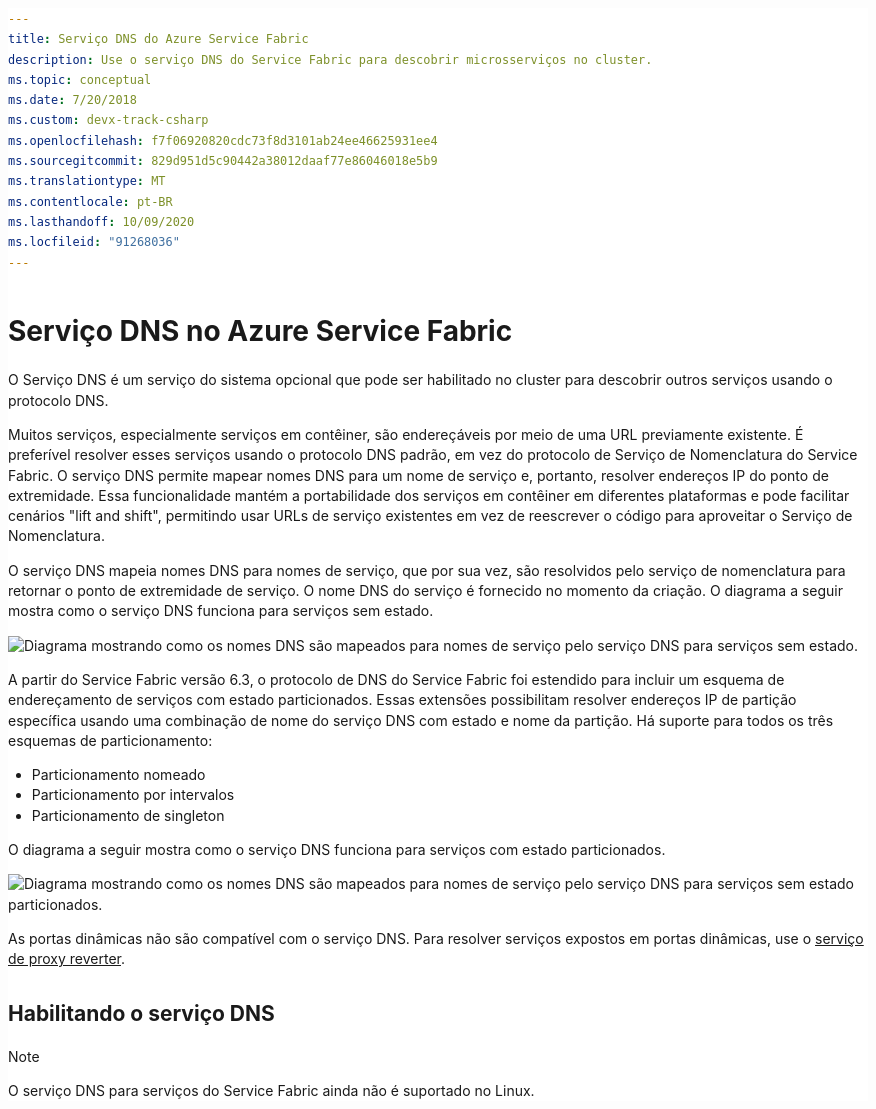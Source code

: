 ```yaml
---
title: Serviço DNS do Azure Service Fabric
description: Use o serviço DNS do Service Fabric para descobrir microsserviços no cluster.
ms.topic: conceptual
ms.date: 7/20/2018
ms.custom: devx-track-csharp
ms.openlocfilehash: f7f06920820cdc73f8d3101ab24ee46625931ee4
ms.sourcegitcommit: 829d951d5c90442a38012daaf77e86046018e5b9
ms.translationtype: MT
ms.contentlocale: pt-BR
ms.lasthandoff: 10/09/2020
ms.locfileid: "91268036"
---
```

# <a name="dns-service-in-azure-service-fabric"></a>Serviço DNS no Azure Service Fabric
O Serviço DNS é um serviço do sistema opcional que pode ser habilitado no cluster para descobrir outros serviços usando o protocolo DNS. 

Muitos serviços, especialmente serviços em contêiner, são endereçáveis por meio de uma URL previamente existente. É preferível resolver esses serviços usando o protocolo DNS padrão, em vez do protocolo de Serviço de Nomenclatura do Service Fabric. O serviço DNS permite mapear nomes DNS para um nome de serviço e, portanto, resolver endereços IP do ponto de extremidade. Essa funcionalidade mantém a portabilidade dos serviços em contêiner em diferentes plataformas e pode facilitar cenários "lift and shift", permitindo usar URLs de serviço existentes em vez de reescrever o código para aproveitar o Serviço de Nomenclatura. 

O serviço DNS mapeia nomes DNS para nomes de serviço, que por sua vez, são resolvidos pelo serviço de nomenclatura para retornar o ponto de extremidade de serviço. O nome DNS do serviço é fornecido no momento da criação. O diagrama a seguir mostra como o serviço DNS funciona para serviços sem estado.

![Diagrama mostrando como os nomes DNS são mapeados para nomes de serviço pelo serviço DNS para serviços sem estado.](./media/service-fabric-dnsservice/stateless-dns.png)

A partir do Service Fabric versão 6.3, o protocolo de DNS do Service Fabric foi estendido para incluir um esquema de endereçamento de serviços com estado particionados. Essas extensões possibilitam resolver endereços IP de partição específica usando uma combinação de nome do serviço DNS com estado e nome da partição. Há suporte para todos os três esquemas de particionamento:

- Particionamento nomeado
- Particionamento por intervalos
- Particionamento de singleton

O diagrama a seguir mostra como o serviço DNS funciona para serviços com estado particionados.

![Diagrama mostrando como os nomes DNS são mapeados para nomes de serviço pelo serviço DNS para serviços sem estado particionados.](./media/service-fabric-dnsservice/stateful-dns.png)

As portas dinâmicas não são compatível com o serviço DNS. Para resolver serviços expostos em portas dinâmicas, use o [serviço de proxy reverter](./service-fabric-reverseproxy.md).

## <a name="enabling-the-dns-service"></a>Habilitando o serviço DNS
> [!NOTE]
> O serviço DNS para serviços do Service Fabric ainda não é suportado no Linux.
